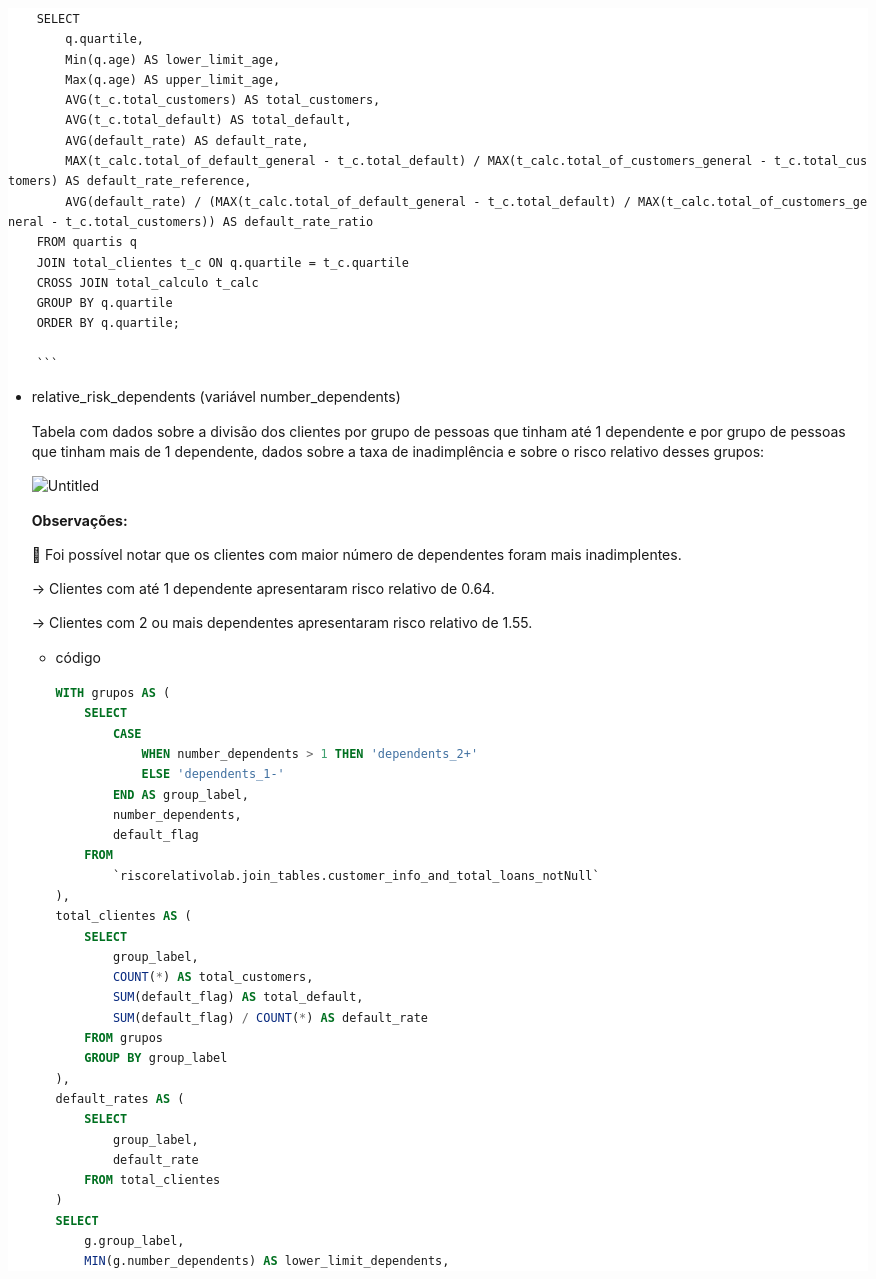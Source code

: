         SELECT
            q.quartile,
            Min(q.age) AS lower_limit_age,
            Max(q.age) AS upper_limit_age,
            AVG(t_c.total_customers) AS total_customers,
            AVG(t_c.total_default) AS total_default,
            AVG(default_rate) AS default_rate,
            MAX(t_calc.total_of_default_general - t_c.total_default) / MAX(t_calc.total_of_customers_general - t_c.total_customers) AS default_rate_reference,
            AVG(default_rate) / (MAX(t_calc.total_of_default_general - t_c.total_default) / MAX(t_calc.total_of_customers_general - t_c.total_customers)) AS default_rate_ratio
        FROM quartis q
        JOIN total_clientes t_c ON q.quartile = t_c.quartile
        CROSS JOIN total_calculo t_calc
        GROUP BY q.quartile
        ORDER BY q.quartile;
        
        ```
        
- relative_risk_dependents (variável number_dependents)
    
    Tabela com dados sobre a divisão dos clientes por grupo de pessoas que tinham até 1 dependente e por grupo de pessoas que tinham mais de 1 dependente, dados sobre a taxa de inadimplência e sobre o risco relativo desses grupos:
    
    ![Untitled](Documentac%CC%A7a%CC%83o%20Super%20Caja%20d7a914f1177b4726875b4b60916ead2f/Untitled%201.png)
    
    **Observações:**
    
    🚩 Foi possível notar que os clientes com maior número de dependentes foram mais inadimplentes.
    
    → Clientes com até 1 dependente apresentaram risco relativo de 0.64.
    
    → Clientes com 2 ou mais dependentes apresentaram risco relativo de 1.55.
    
    - código
        
        ```sql
        WITH grupos AS (
            SELECT
                CASE
                    WHEN number_dependents > 1 THEN 'dependents_2+'
                    ELSE 'dependents_1-'
                END AS group_label,
                number_dependents,
                default_flag
            FROM
                `riscorelativolab.join_tables.customer_info_and_total_loans_notNull`
        ),
        total_clientes AS (
            SELECT
                group_label,
                COUNT(*) AS total_customers,
                SUM(default_flag) AS total_default,
                SUM(default_flag) / COUNT(*) AS default_rate
            FROM grupos
            GROUP BY group_label
        ),
        default_rates AS (
            SELECT
                group_label,
                default_rate
            FROM total_clientes
        )
        SELECT
            g.group_label,
            MIN(g.number_dependents) AS lower_limit_dependents,